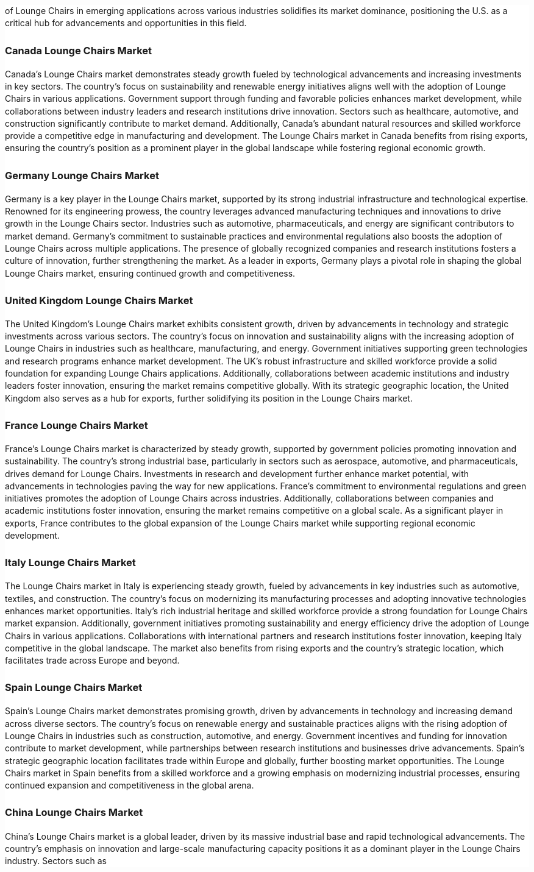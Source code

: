 of Lounge Chairs in emerging applications across various industries solidifies its market dominance, positioning the U.S. as a critical hub for advancements and opportunities in this field.</p><h3>Canada Lounge Chairs Market</h3><p>Canada&rsquo;s Lounge Chairs market demonstrates steady growth fueled by technological advancements and increasing investments in key sectors. The country&rsquo;s focus on sustainability and renewable energy initiatives aligns well with the adoption of Lounge Chairs in various applications. Government support through funding and favorable policies enhances market development, while collaborations between industry leaders and research institutions drive innovation. Sectors such as healthcare, automotive, and construction significantly contribute to market demand. Additionally, Canada&rsquo;s abundant natural resources and skilled workforce provide a competitive edge in manufacturing and development. The Lounge Chairs market in Canada benefits from rising exports, ensuring the country&rsquo;s position as a prominent player in the global landscape while fostering regional economic growth.</p><h3>Germany Lounge Chairs Market</h3><p>Germany is a key player in the Lounge Chairs market, supported by its strong industrial infrastructure and technological expertise. Renowned for its engineering prowess, the country leverages advanced manufacturing techniques and innovations to drive growth in the Lounge Chairs sector. Industries such as automotive, pharmaceuticals, and energy are significant contributors to market demand. Germany&rsquo;s commitment to sustainable practices and environmental regulations also boosts the adoption of Lounge Chairs across multiple applications. The presence of globally recognized companies and research institutions fosters a culture of innovation, further strengthening the market. As a leader in exports, Germany plays a pivotal role in shaping the global Lounge Chairs market, ensuring continued growth and competitiveness.</p><h3>United Kingdom Lounge Chairs Market</h3><p>The United Kingdom&rsquo;s Lounge Chairs market exhibits consistent growth, driven by advancements in technology and strategic investments across various sectors. The country&rsquo;s focus on innovation and sustainability aligns with the increasing adoption of Lounge Chairs in industries such as healthcare, manufacturing, and energy. Government initiatives supporting green technologies and research programs enhance market development. The UK&rsquo;s robust infrastructure and skilled workforce provide a solid foundation for expanding Lounge Chairs applications. Additionally, collaborations between academic institutions and industry leaders foster innovation, ensuring the market remains competitive globally. With its strategic geographic location, the United Kingdom also serves as a hub for exports, further solidifying its position in the Lounge Chairs market.</p><h3>France Lounge Chairs Market</h3><p>France&rsquo;s Lounge Chairs market is characterized by steady growth, supported by government policies promoting innovation and sustainability. The country&rsquo;s strong industrial base, particularly in sectors such as aerospace, automotive, and pharmaceuticals, drives demand for Lounge Chairs. Investments in research and development further enhance market potential, with advancements in technologies paving the way for new applications. France&rsquo;s commitment to environmental regulations and green initiatives promotes the adoption of Lounge Chairs across industries. Additionally, collaborations between companies and academic institutions foster innovation, ensuring the market remains competitive on a global scale. As a significant player in exports, France contributes to the global expansion of the Lounge Chairs market while supporting regional economic development.</p><h3>Italy Lounge Chairs Market</h3><p>The Lounge Chairs market in Italy is experiencing steady growth, fueled by advancements in key industries such as automotive, textiles, and construction. The country&rsquo;s focus on modernizing its manufacturing processes and adopting innovative technologies enhances market opportunities. Italy&rsquo;s rich industrial heritage and skilled workforce provide a strong foundation for Lounge Chairs market expansion. Additionally, government initiatives promoting sustainability and energy efficiency drive the adoption of Lounge Chairs in various applications. Collaborations with international partners and research institutions foster innovation, keeping Italy competitive in the global landscape. The market also benefits from rising exports and the country&rsquo;s strategic location, which facilitates trade across Europe and beyond.</p><h3>Spain Lounge Chairs Market</h3><p>Spain&rsquo;s Lounge Chairs market demonstrates promising growth, driven by advancements in technology and increasing demand across diverse sectors. The country&rsquo;s focus on renewable energy and sustainable practices aligns with the rising adoption of Lounge Chairs in industries such as construction, automotive, and energy. Government incentives and funding for innovation contribute to market development, while partnerships between research institutions and businesses drive advancements. Spain&rsquo;s strategic geographic location facilitates trade within Europe and globally, further boosting market opportunities. The Lounge Chairs market in Spain benefits from a skilled workforce and a growing emphasis on modernizing industrial processes, ensuring continued expansion and competitiveness in the global arena.</p><h3>China Lounge Chairs Market</h3><p>China&rsquo;s Lounge Chairs market is a global leader, driven by its massive industrial base and rapid technological advancements. The country&rsquo;s emphasis on innovation and large-scale manufacturing capacity positions it as a dominant player in the Lounge Chairs industry. Sectors such as